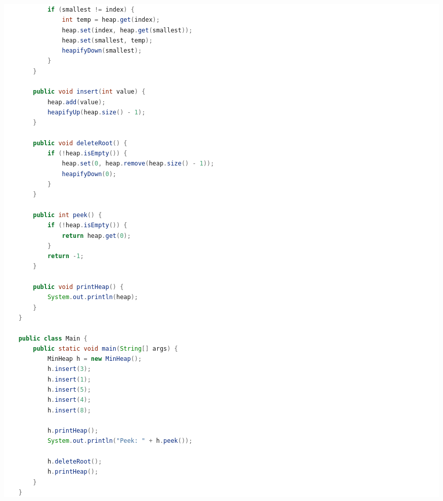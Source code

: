```java
            if (smallest != index) {
                int temp = heap.get(index);
                heap.set(index, heap.get(smallest));
                heap.set(smallest, temp);
                heapifyDown(smallest);
            }
        }

        public void insert(int value) {
            heap.add(value);
            heapifyUp(heap.size() - 1);
        }

        public void deleteRoot() {
            if (!heap.isEmpty()) {
                heap.set(0, heap.remove(heap.size() - 1));
                heapifyDown(0);
            }
        }

        public int peek() {
            if (!heap.isEmpty()) {
                return heap.get(0);
            }
            return -1;
        }

        public void printHeap() {
            System.out.println(heap);
        }
    }

    public class Main {
        public static void main(String[] args) {
            MinHeap h = new MinHeap();
            h.insert(3);
            h.insert(1);
            h.insert(5);
            h.insert(4);
            h.insert(8);

            h.printHeap();
            System.out.println("Peek: " + h.peek());

            h.deleteRoot();
            h.printHeap();
        }
    }

```
